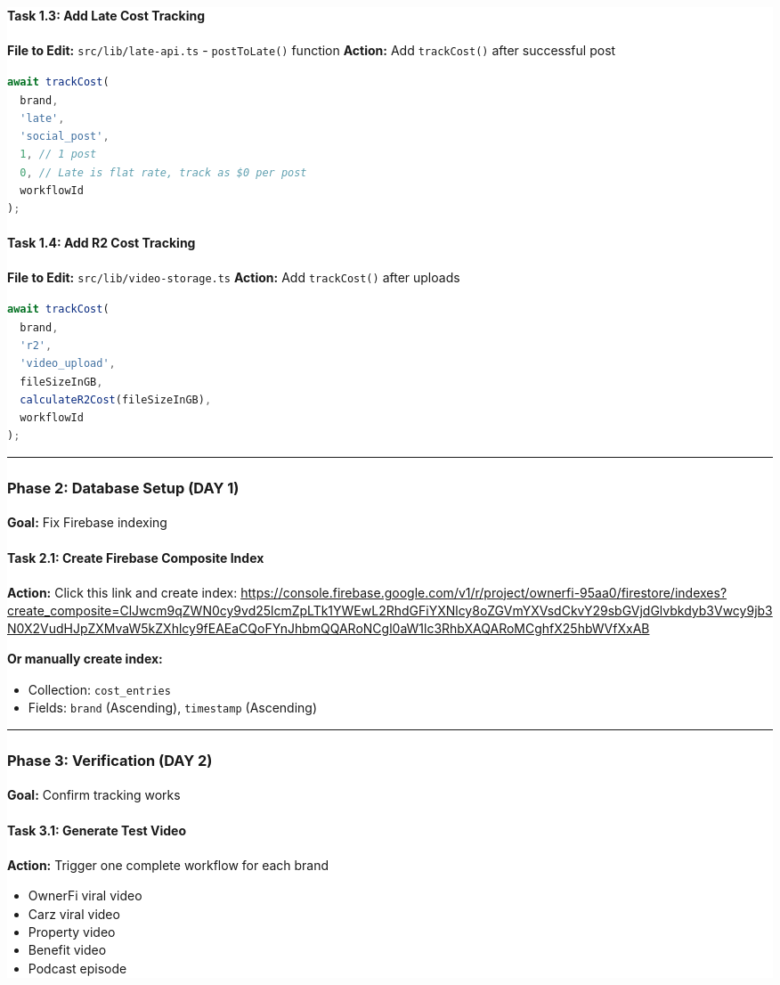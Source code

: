 #### Task 1.3: Add Late Cost Tracking
**File to Edit:** `src/lib/late-api.ts` - `postToLate()` function
**Action:** Add `trackCost()` after successful post
```typescript
await trackCost(
  brand,
  'late',
  'social_post',
  1, // 1 post
  0, // Late is flat rate, track as $0 per post
  workflowId
);
```

#### Task 1.4: Add R2 Cost Tracking
**File to Edit:** `src/lib/video-storage.ts`
**Action:** Add `trackCost()` after uploads
```typescript
await trackCost(
  brand,
  'r2',
  'video_upload',
  fileSizeInGB,
  calculateR2Cost(fileSizeInGB),
  workflowId
);
```

---

### Phase 2: Database Setup (DAY 1)
**Goal:** Fix Firebase indexing

#### Task 2.1: Create Firebase Composite Index
**Action:** Click this link and create index:
https://console.firebase.google.com/v1/r/project/ownerfi-95aa0/firestore/indexes?create_composite=ClJwcm9qZWN0cy9vd25lcmZpLTk1YWEwL2RhdGFiYXNlcy8oZGVmYXVsdCkvY29sbGVjdGlvbkdyb3Vwcy9jb3N0X2VudHJpZXMvaW5kZXhlcy9fEAEaCQoFYnJhbmQQARoNCgl0aW1lc3RhbXAQARoMCghfX25hbWVfXxAB

**Or manually create index:**
- Collection: `cost_entries`
- Fields: `brand` (Ascending), `timestamp` (Ascending)

---

### Phase 3: Verification (DAY 2)
**Goal:** Confirm tracking works

#### Task 3.1: Generate Test Video
**Action:** Trigger one complete workflow for each brand
- OwnerFi viral video
- Carz viral video
- Property video
- Benefit video
- Podcast episode

